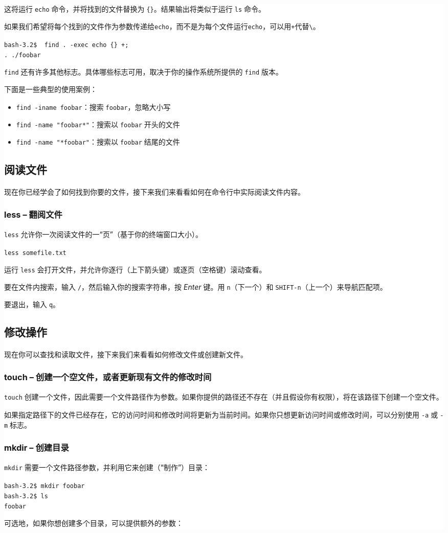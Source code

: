 这将运行 `echo` 命令，并将找到的文件替换为 `{}`。结果输出将类似于运行 `ls` 命令。

如果我们希望将每个找到的文件作为参数传递给`echo`，而不是为每个文件运行`echo`，可以用`+`代替`\`。

```
bash-3.2$  find . -exec echo {} +;
. ./foobar 
```

`find` 还有许多其他标志。具体哪些标志可用，取决于你的操作系统所提供的 `find` 版本。

下面是一些典型的使用案例：

+   `find -iname foobar`：搜索 `foobar`，忽略大小写

+   `find -name "foobar*"`：搜索以 `foobar` 开头的文件

+   `find -name "*foobar"`：搜索以 `foobar` 结尾的文件

## 阅读文件

现在你已经学会了如何找到你要的文件，接下来我们来看看如何在命令行中实际阅读文件内容。

### less – 翻阅文件

`less` 允许你一次阅读文件的一“页”（基于你的终端窗口大小）。

```
less somefile.txt 
```

运行 `less` 会打开文件，并允许你逐行（上下箭头键）或逐页（空格键）滚动查看。

要在文件内搜索，输入 `/`，然后输入你的搜索字符串，按 *Enter* 键。用 `n`（下一个）和 `SHIFT-n`（上一个）来导航匹配项。

要退出，输入 `q`。

## 修改操作

现在你可以查找和读取文件，接下来我们来看看如何修改文件或创建新文件。

### touch – 创建一个空文件，或者更新现有文件的修改时间

`touch` 创建一个文件，因此需要一个文件路径作为参数。如果你提供的路径还不存在（并且假设你有权限），将在该路径下创建一个空文件。

如果指定路径下的文件已经存在，它的访问时间和修改时间将更新为当前时间。如果你只想更新访问时间或修改时间，可以分别使用 `-a` 或 `-m` 标志。

### mkdir – 创建目录

`mkdir` 需要一个文件路径参数，并利用它来创建（“制作”）目录：

```
bash-3.2$ mkdir foobar
bash-3.2$ ls
foobar 
```

可选地，如果你想创建多个目录，可以提供额外的参数：

